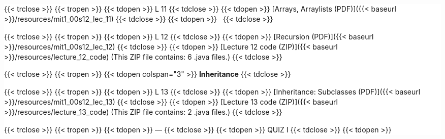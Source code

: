 {{< trclose >}}
{{< tropen >}}
{{< tdopen >}}
L 11
{{< tdclose >}}
{{< tdopen >}}
[Arrays, Arraylists (PDF)]({{< baseurl >}}/resources/mit1_00s12_lec_11)
{{< tdclose >}}
{{< tdopen >}}
 
{{< tdclose >}}

{{< trclose >}}
{{< tropen >}}
{{< tdopen >}}
L 12
{{< tdclose >}}
{{< tdopen >}}
[Recursion (PDF)]({{< baseurl >}}/resources/mit1_00s12_lec_12)
{{< tdclose >}}
{{< tdopen >}}
[Lecture 12 code (ZIP)]({{< baseurl >}}/resources/lecture_12_code) (This ZIP file contains: 6 .java files.)
{{< tdclose >}}

{{< trclose >}}
{{< tropen >}}
{{< tdopen colspan="3" >}}
**Inheritance**
{{< tdclose >}}

{{< trclose >}}
{{< tropen >}}
{{< tdopen >}}
L 13
{{< tdclose >}}
{{< tdopen >}}
[Inheritance: Subclasses (PDF)]({{< baseurl >}}/resources/mit1_00s12_lec_13)
{{< tdclose >}}
{{< tdopen >}}
[Lecture 13 code (ZIP)]({{< baseurl >}}/resources/lecture_13_code) (This ZIP file contains: 2 .java files.)
{{< tdclose >}}

{{< trclose >}}
{{< tropen >}}
{{< tdopen >}}
—
{{< tdclose >}}
{{< tdopen >}}
QUIZ I
{{< tdclose >}}
{{< tdopen >}}
 